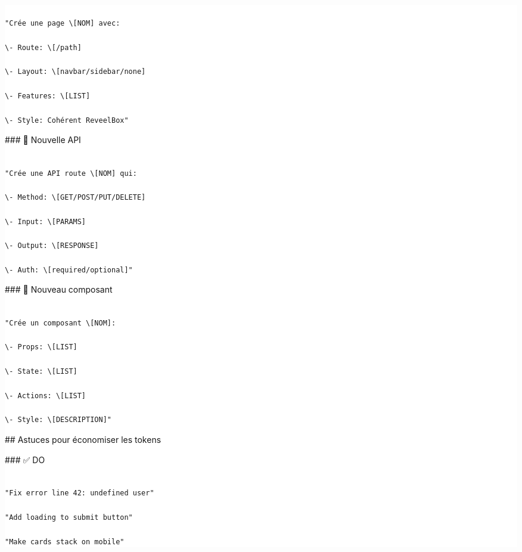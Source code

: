 ```

"Crée une page \[NOM] avec:

\- Route: \[/path]

\- Layout: \[navbar/sidebar/none]

\- Features: \[LIST]

\- Style: Cohérent ReveelBox"

```



\### 🔌 Nouvelle API

```

"Crée une API route \[NOM] qui:

\- Method: \[GET/POST/PUT/DELETE]

\- Input: \[PARAMS]

\- Output: \[RESPONSE]

\- Auth: \[required/optional]"

```



\### 🎨 Nouveau composant

```

"Crée un composant \[NOM]:

\- Props: \[LIST]

\- State: \[LIST]

\- Actions: \[LIST]

\- Style: \[DESCRIPTION]"

```



\## Astuces pour économiser les tokens



\### ✅ DO

```

"Fix error line 42: undefined user"

"Add loading to submit button"

"Make cards stack on mobile"

```
